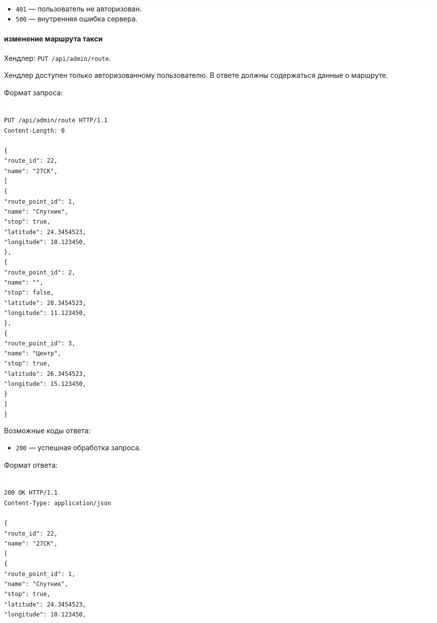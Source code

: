 - `401` — пользователь не авторизован.
- `500` — внутренняя ошибка сервера.

#### **изменение маршрута такси**

Хендлер: `PUT /api/admin/route`.

Хендлер доступен только авторизованному пользователю. В ответе должны содержаться данные о маршруте.

Формат запроса:

```

PUT /api/admin/route HTTP/1.1
Content-Length: 0

{
"route_id": 22,
"name": "27СК",
[
{
"route_point_id": 1,
"name": "Спутник",
"stop": true,
"latitude": 24.3454523,
"longitude": 10.123450,
},
{
"route_point_id": 2,
"name": "",
"stop": false,
"latitude": 28.3454523,
"longitude": 11.123450,
},
{
"route_point_id": 3,
"name": "Центр",
"stop": true,
"latitude": 26.3454523,
"longitude": 15.123450,
}
]
}

```

Возможные коды ответа:

- `200` — успешная обработка запроса.

Формат ответа:

```

200 OK HTTP/1.1
Content-Type: application/json

{
"route_id": 22,
"name": "27СК",
[
{
"route_point_id": 1,
"name": "Спутник",
"stop": true,
"latitude": 24.3454523,
"longitude": 10.123450,
```